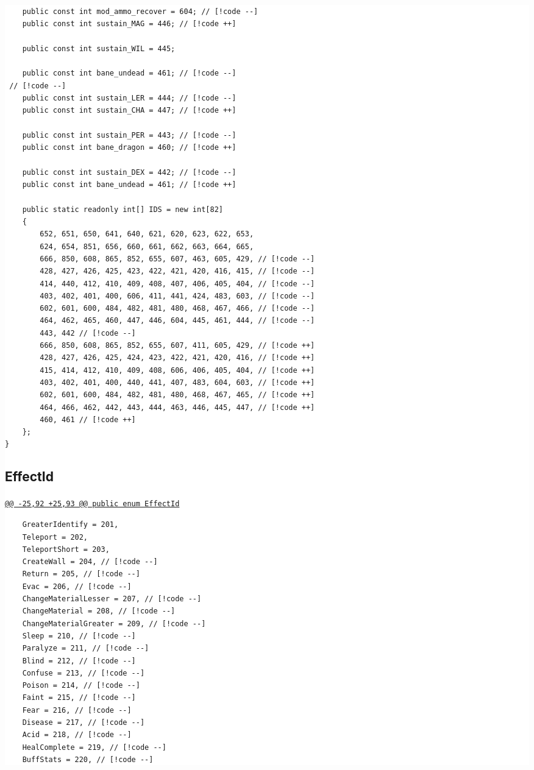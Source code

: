 ```cs:line-numbers=138
	public const int mod_ammo_recover = 604; // [!code --]
	public const int sustain_MAG = 446; // [!code ++]

	public const int sustain_WIL = 445;

	public const int bane_undead = 461; // [!code --]
 // [!code --]
	public const int sustain_LER = 444; // [!code --]
	public const int sustain_CHA = 447; // [!code ++]

	public const int sustain_PER = 443; // [!code --]
	public const int bane_dragon = 460; // [!code ++]

	public const int sustain_DEX = 442; // [!code --]
	public const int bane_undead = 461; // [!code ++]

	public static readonly int[] IDS = new int[82]
	{
		652, 651, 650, 641, 640, 621, 620, 623, 622, 653,
		624, 654, 851, 656, 660, 661, 662, 663, 664, 665,
		666, 850, 608, 865, 852, 655, 607, 463, 605, 429, // [!code --]
		428, 427, 426, 425, 423, 422, 421, 420, 416, 415, // [!code --]
		414, 440, 412, 410, 409, 408, 407, 406, 405, 404, // [!code --]
		403, 402, 401, 400, 606, 411, 441, 424, 483, 603, // [!code --]
		602, 601, 600, 484, 482, 481, 480, 468, 467, 466, // [!code --]
		464, 462, 465, 460, 447, 446, 604, 445, 461, 444, // [!code --]
		443, 442 // [!code --]
		666, 850, 608, 865, 852, 655, 607, 411, 605, 429, // [!code ++]
		428, 427, 426, 425, 424, 423, 422, 421, 420, 416, // [!code ++]
		415, 414, 412, 410, 409, 408, 606, 406, 405, 404, // [!code ++]
		403, 402, 401, 400, 440, 441, 407, 483, 604, 603, // [!code ++]
		602, 601, 600, 484, 482, 481, 480, 468, 467, 465, // [!code ++]
		464, 466, 462, 442, 443, 444, 463, 446, 445, 447, // [!code ++]
		460, 461 // [!code ++]
	};
}
```

## EffectId

[`@@ -25,92 +25,93 @@ public enum EffectId`](https://github.com/Elin-Modding-Resources/Elin-Decompiled/blob/da6f1b0e9e689da2daf70903177bc7c189ba591f/Elin/EffectId.cs#L25-L116)
```cs:line-numbers=25
	GreaterIdentify = 201,
	Teleport = 202,
	TeleportShort = 203,
	CreateWall = 204, // [!code --]
	Return = 205, // [!code --]
	Evac = 206, // [!code --]
	ChangeMaterialLesser = 207, // [!code --]
	ChangeMaterial = 208, // [!code --]
	ChangeMaterialGreater = 209, // [!code --]
	Sleep = 210, // [!code --]
	Paralyze = 211, // [!code --]
	Blind = 212, // [!code --]
	Confuse = 213, // [!code --]
	Poison = 214, // [!code --]
	Faint = 215, // [!code --]
	Fear = 216, // [!code --]
	Disease = 217, // [!code --]
	Acid = 218, // [!code --]
	HealComplete = 219, // [!code --]
	BuffStats = 220, // [!code --]
```